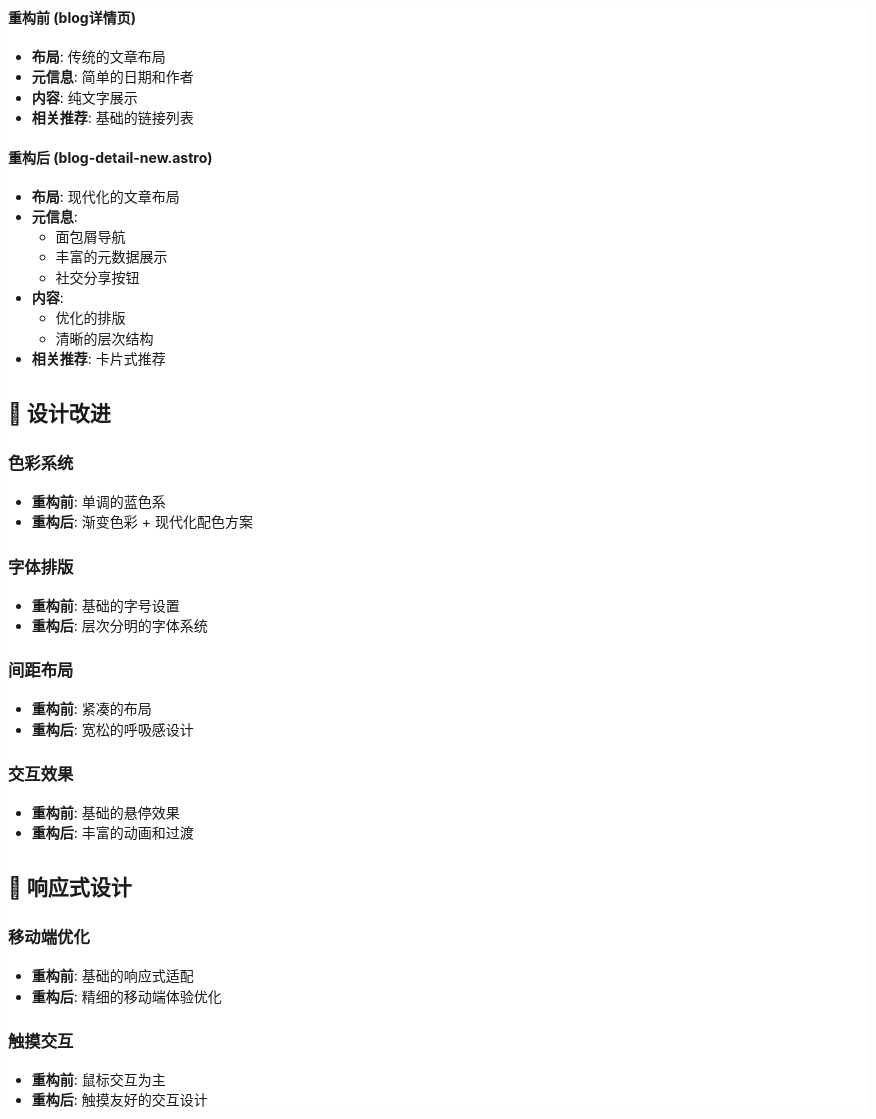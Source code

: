 #### 重构前 (blog详情页)

- **布局**: 传统的文章布局
- **元信息**: 简单的日期和作者
- **内容**: 纯文字展示
- **相关推荐**: 基础的链接列表

#### 重构后 (blog-detail-new.astro)

- **布局**: 现代化的文章布局
- **元信息**:
  - 面包屑导航
  - 丰富的元数据展示
  - 社交分享按钮
- **内容**:
  - 优化的排版
  - 清晰的层次结构
- **相关推荐**: 卡片式推荐

## 🎨 设计改进

### 色彩系统

- **重构前**: 单调的蓝色系
- **重构后**: 渐变色彩 + 现代化配色方案

### 字体排版

- **重构前**: 基础的字号设置
- **重构后**: 层次分明的字体系统

### 间距布局

- **重构前**: 紧凑的布局
- **重构后**: 宽松的呼吸感设计

### 交互效果

- **重构前**: 基础的悬停效果
- **重构后**: 丰富的动画和过渡

## 📱 响应式设计

### 移动端优化

- **重构前**: 基础的响应式适配
- **重构后**: 精细的移动端体验优化

### 触摸交互

- **重构前**: 鼠标交互为主
- **重构后**: 触摸友好的交互设计
